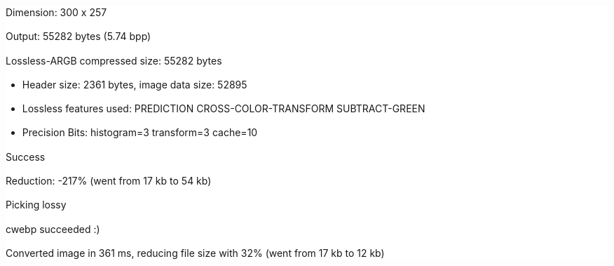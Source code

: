 Dimension: 300 x 257

Output:    55282 bytes (5.74 bpp)

Lossless-ARGB compressed size: 55282 bytes

  * Header size: 2361 bytes, image data size: 52895

  * Lossless features used: PREDICTION CROSS-COLOR-TRANSFORM SUBTRACT-GREEN

  * Precision Bits: histogram=3 transform=3 cache=10


Success

Reduction: -217% (went from 17 kb to 54 kb)


Picking lossy

cwebp succeeded :)


Converted image in 361 ms, reducing file size with 32% (went from 17 kb to 12 kb)

